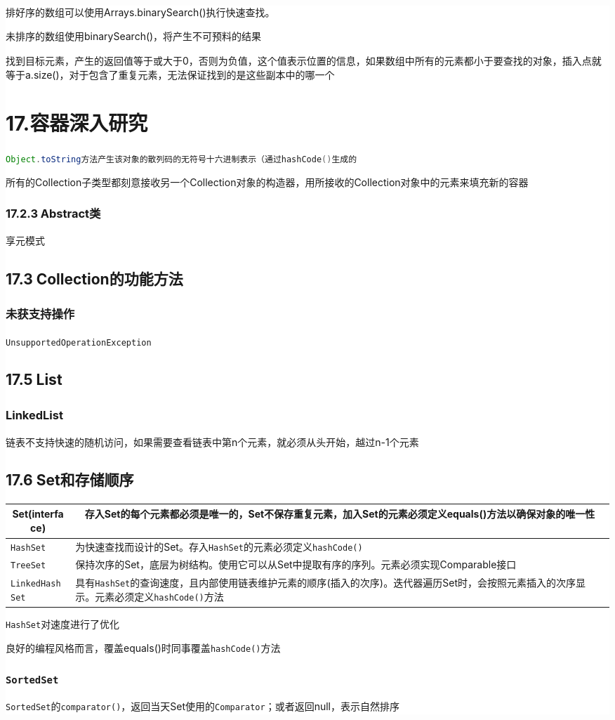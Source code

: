 排好序的数组可以使用Arrays.binarySearch()执行快速查找。

未排序的数组使用binarySearch()，将产生不可预料的结果

找到目标元素，产生的返回值等于或大于0，否则为负值，这个值表示位置的信息，如果数组中所有的元素都小于要查找的对象，插入点就等于a.size()，对于包含了重复元素，无法保证找到的是这些副本中的哪一个



# 17.容器深入研究

```java
Object.toString方法产生该对象的散列码的无符号十六进制表示（通过hashCode()生成的
```

所有的Collection子类型都刻意接收另一个Collection对象的构造器，用所接收的Collection对象中的元素来填充新的容器

### 17.2.3 Abstract类

享元模式

```

```

## 17.3 Collection的功能方法

### 未获支持操作

`UnsupportedOperationException`

## 17.5 List

### LinkedList

链表不支持快速的随机访问，如果需要查看链表中第n个元素，就必须从头开始，越过n-1个元素

## 17.6 Set和存储顺序

| Set(interface)  | 存入Set的每个元素都必须是唯一的，Set不保存重复元素，加入Set的元素必须定义equals()方法以确保对象的唯一性 |
| --------------- | ------------------------------------------------------------ |
| `HashSet`       | 为快速查找而设计的Set。存入`HashSet`的元素必须定义`hashCode()` |
| `TreeSet`       | 保持次序的Set，底层为树结构。使用它可以从Set中提取有序的序列。元素必须实现Comparable接口 |
| `LinkedHashSet` | 具有`HashSet`的查询速度，且内部使用链表维护元素的顺序(插入的次序)。迭代器遍历Set时，会按照元素插入的次序显示。元素必须定义`hashCode()`方法 |

`HashSet`对速度进行了优化

良好的编程风格而言，覆盖equals()时同事覆盖`hashCode()`方法

### `SortedSet`

`SortedSet`的`comparator()`，返回当天Set使用的`Comparator`；或者返回null，表示自然排序
